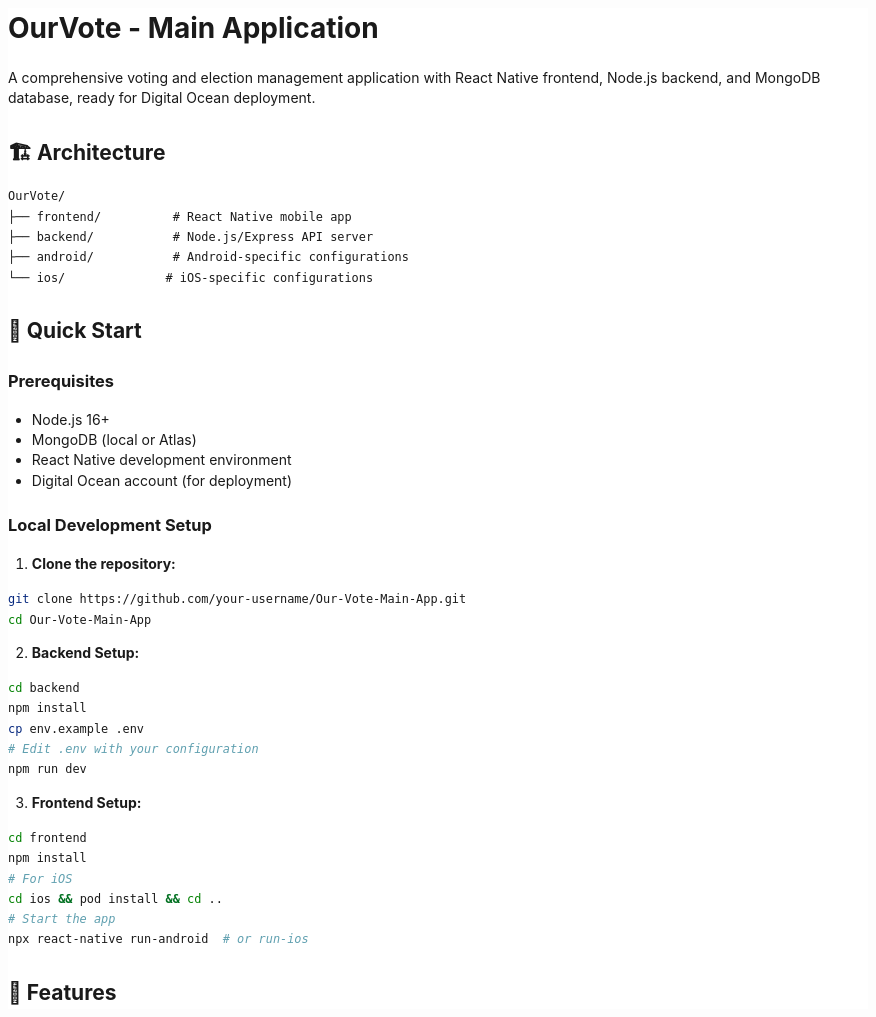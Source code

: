 # OurVote - Main Application

A comprehensive voting and election management application with React Native frontend, Node.js backend, and MongoDB database, ready for Digital Ocean deployment.

## 🏗️ Architecture

```
OurVote/
├── frontend/          # React Native mobile app
├── backend/           # Node.js/Express API server
├── android/           # Android-specific configurations
└── ios/              # iOS-specific configurations
```

## 🚀 Quick Start

### Prerequisites

- Node.js 16+
- MongoDB (local or Atlas)
- React Native development environment
- Digital Ocean account (for deployment)

### Local Development Setup

1. **Clone the repository:**
```bash
git clone https://github.com/your-username/Our-Vote-Main-App.git
cd Our-Vote-Main-App
```

2. **Backend Setup:**
```bash
cd backend
npm install
cp env.example .env
# Edit .env with your configuration
npm run dev
```

3. **Frontend Setup:**
```bash
cd frontend
npm install
# For iOS
cd ios && pod install && cd ..
# Start the app
npx react-native run-android  # or run-ios
```

## 📱 Features
